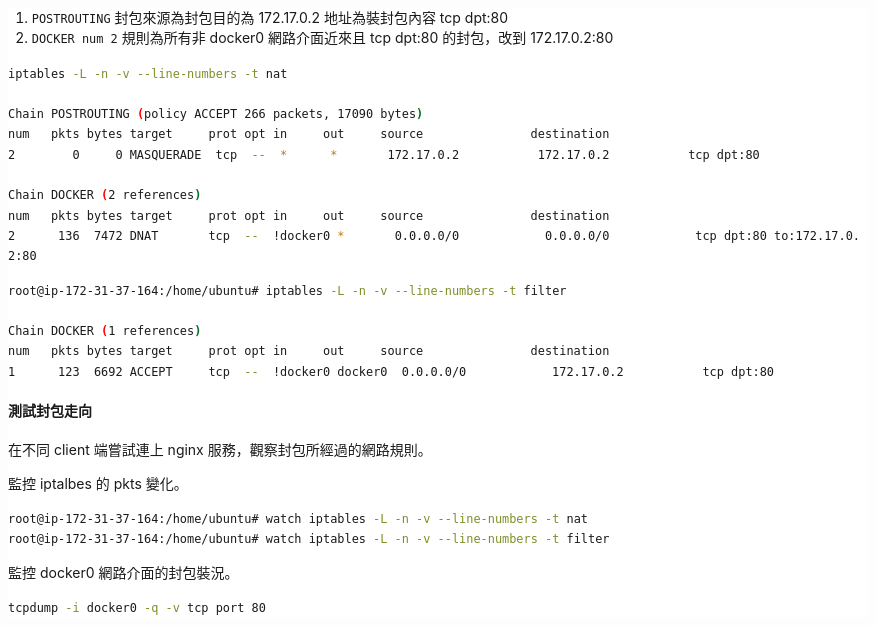 1. `POSTROUTING` 封包來源為封包目的為 172.17.0.2 地址為裝封包內容 tcp dpt:80
2. `DOCKER num 2` 規則為所有非 docker0 網路介面近來且 tcp dpt:80 的封包，改到 172.17.0.2:80

```bash
iptables -L -n -v --line-numbers -t nat

Chain POSTROUTING (policy ACCEPT 266 packets, 17090 bytes)
num   pkts bytes target     prot opt in     out     source               destination
2        0     0 MASQUERADE  tcp  --  *      *       172.17.0.2           172.17.0.2           tcp dpt:80

Chain DOCKER (2 references)
num   pkts bytes target     prot opt in     out     source               destination
2      136  7472 DNAT       tcp  --  !docker0 *       0.0.0.0/0            0.0.0.0/0            tcp dpt:80 to:172.17.0.2:80
```

```bash
root@ip-172-31-37-164:/home/ubuntu# iptables -L -n -v --line-numbers -t filter

Chain DOCKER (1 references)
num   pkts bytes target     prot opt in     out     source               destination
1      123  6692 ACCEPT     tcp  --  !docker0 docker0  0.0.0.0/0            172.17.0.2           tcp dpt:80
```

#### 測試封包走向

在不同 client 端嘗試連上 nginx 服務，觀察封包所經過的網路規則。

監控 iptalbes 的 pkts 變化。

```bash
root@ip-172-31-37-164:/home/ubuntu# watch iptables -L -n -v --line-numbers -t nat
root@ip-172-31-37-164:/home/ubuntu# watch iptables -L -n -v --line-numbers -t filter
```

監控 docker0 網路介面的封包裝況。

```bash
tcpdump -i docker0 -q -v tcp port 80
```
